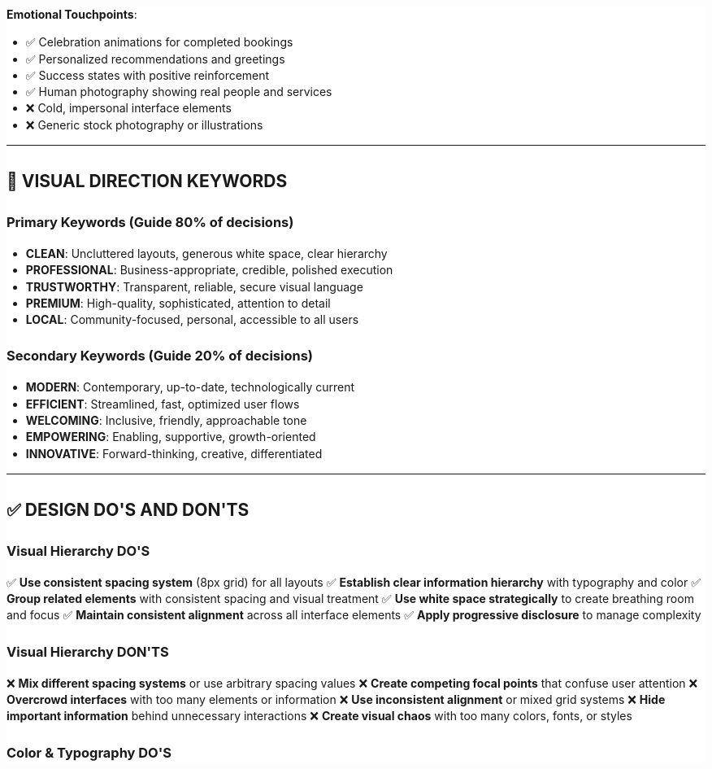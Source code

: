 **Emotional Touchpoints**:

- ✅ Celebration animations for completed bookings
- ✅ Personalized recommendations and greetings
- ✅ Success states with positive reinforcement
- ✅ Human photography showing real people and services
- ❌ Cold, impersonal interface elements
- ❌ Generic stock photography or illustrations

---

## 🎨 VISUAL DIRECTION KEYWORDS

### Primary Keywords (Guide 80% of decisions)

- **CLEAN**: Uncluttered layouts, generous white space, clear hierarchy
- **PROFESSIONAL**: Business-appropriate, credible, polished execution
- **TRUSTWORTHY**: Transparent, reliable, secure visual language
- **PREMIUM**: High-quality, sophisticated, attention to detail
- **LOCAL**: Community-focused, personal, accessible to all users

### Secondary Keywords (Guide 20% of decisions)

- **MODERN**: Contemporary, up-to-date, technologically current
- **EFFICIENT**: Streamlined, fast, optimized user flows
- **WELCOMING**: Inclusive, friendly, approachable tone
- **EMPOWERING**: Enabling, supportive, growth-oriented
- **INNOVATIVE**: Forward-thinking, creative, differentiated

---

## ✅ DESIGN DO'S AND DON'TS

### Visual Hierarchy DO'S

✅ **Use consistent spacing system** (8px grid) for all layouts
✅ **Establish clear information hierarchy** with typography and color
✅ **Group related elements** with consistent spacing and visual treatment
✅ **Use white space strategically** to create breathing room and focus
✅ **Maintain consistent alignment** across all interface elements
✅ **Apply progressive disclosure** to manage complexity

### Visual Hierarchy DON'TS

❌ **Mix different spacing systems** or use arbitrary spacing values
❌ **Create competing focal points** that confuse user attention
❌ **Overcrowd interfaces** with too many elements or information
❌ **Use inconsistent alignment** or mixed grid systems
❌ **Hide important information** behind unnecessary interactions
❌ **Create visual chaos** with too many colors, fonts, or styles

### Color & Typography DO'S
